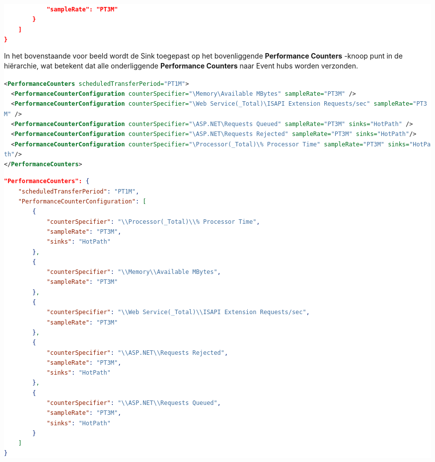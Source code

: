 ```JSON
            "sampleRate": "PT3M"
        }
    ]
}
```

In het bovenstaande voor beeld wordt de Sink toegepast op het bovenliggende **Performance Counters** -knoop punt in de hiërarchie, wat betekent dat alle onderliggende **Performance Counters** naar Event hubs worden verzonden.  

```xml
<PerformanceCounters scheduledTransferPeriod="PT1M">
  <PerformanceCounterConfiguration counterSpecifier="\Memory\Available MBytes" sampleRate="PT3M" />
  <PerformanceCounterConfiguration counterSpecifier="\Web Service(_Total)\ISAPI Extension Requests/sec" sampleRate="PT3M" />
  <PerformanceCounterConfiguration counterSpecifier="\ASP.NET\Requests Queued" sampleRate="PT3M" sinks="HotPath" />
  <PerformanceCounterConfiguration counterSpecifier="\ASP.NET\Requests Rejected" sampleRate="PT3M" sinks="HotPath"/>
  <PerformanceCounterConfiguration counterSpecifier="\Processor(_Total)\% Processor Time" sampleRate="PT3M" sinks="HotPath"/>
</PerformanceCounters>
```
```JSON
"PerformanceCounters": {
    "scheduledTransferPeriod": "PT1M",
    "PerformanceCounterConfiguration": [
        {
            "counterSpecifier": "\\Processor(_Total)\\% Processor Time",
            "sampleRate": "PT3M",
            "sinks": "HotPath"
        },
        {
            "counterSpecifier": "\\Memory\\Available MBytes",
            "sampleRate": "PT3M"
        },
        {
            "counterSpecifier": "\\Web Service(_Total)\\ISAPI Extension Requests/sec",
            "sampleRate": "PT3M"
        },
        {
            "counterSpecifier": "\\ASP.NET\\Requests Rejected",
            "sampleRate": "PT3M",
            "sinks": "HotPath"
        },
        {
            "counterSpecifier": "\\ASP.NET\\Requests Queued",
            "sampleRate": "PT3M",
            "sinks": "HotPath"
        }
    ]
}
```
